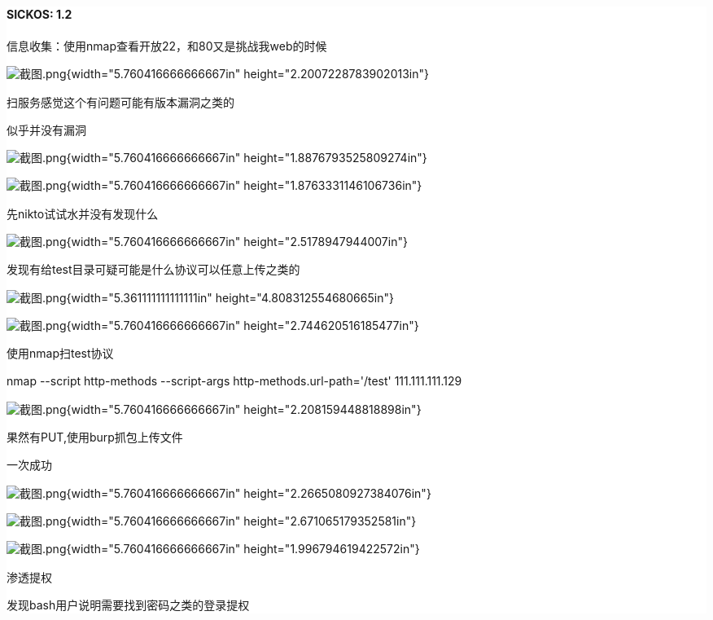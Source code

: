 #### **SICKOS: 1.2**

信息收集：使用nmap查看开放22，和80又是挑战我web的时候

![截图.png](D:\tools\Tools\Obsidian\sjqyyds\sjqyyds17\附件\高职\vulnhub靶机综合渗透/media/image199.png){width="5.760416666666667in"
height="2.2007228783902013in"}

扫服务感觉这个有问题可能有版本漏洞之类的

似乎并没有漏洞

![截图.png](D:\tools\Tools\Obsidian\sjqyyds\sjqyyds17\附件\高职\vulnhub靶机综合渗透/media/image200.png){width="5.760416666666667in"
height="1.8876793525809274in"}

![截图.png](D:\tools\Tools\Obsidian\sjqyyds\sjqyyds17\附件\高职\vulnhub靶机综合渗透/media/image201.png){width="5.760416666666667in"
height="1.8763331146106736in"}

先nikto试试水并没有发现什么

![截图.png](D:\tools\Tools\Obsidian\sjqyyds\sjqyyds17\附件\高职\vulnhub靶机综合渗透/media/image202.png){width="5.760416666666667in"
height="2.5178947944007in"}

发现有给test目录可疑可能是什么协议可以任意上传之类的

![截图.png](D:\tools\Tools\Obsidian\sjqyyds\sjqyyds17\附件\高职\vulnhub靶机综合渗透/media/image203.png){width="5.361111111111111in"
height="4.808312554680665in"}

![截图.png](D:\tools\Tools\Obsidian\sjqyyds\sjqyyds17\附件\高职\vulnhub靶机综合渗透/media/image204.png){width="5.760416666666667in"
height="2.744620516185477in"}

使用nmap扫test协议

nmap \--script http-methods \--script-args
http-methods.url-path=\'/test\' 111.111.111.129

![截图.png](D:\tools\Tools\Obsidian\sjqyyds\sjqyyds17\附件\高职\vulnhub靶机综合渗透/media/image205.png){width="5.760416666666667in"
height="2.208159448818898in"}

果然有PUT,使用burp抓包上传文件

一次成功

![截图.png](D:\tools\Tools\Obsidian\sjqyyds\sjqyyds17\附件\高职\vulnhub靶机综合渗透/media/image206.png){width="5.760416666666667in"
height="2.2665080927384076in"}

![截图.png](D:\tools\Tools\Obsidian\sjqyyds\sjqyyds17\附件\高职\vulnhub靶机综合渗透/media/image207.png){width="5.760416666666667in"
height="2.671065179352581in"}

![截图.png](D:\tools\Tools\Obsidian\sjqyyds\sjqyyds17\附件\高职\vulnhub靶机综合渗透/media/image208.png){width="5.760416666666667in"
height="1.996794619422572in"}

渗透提权

发现bash用户说明需要找到密码之类的登录提权
